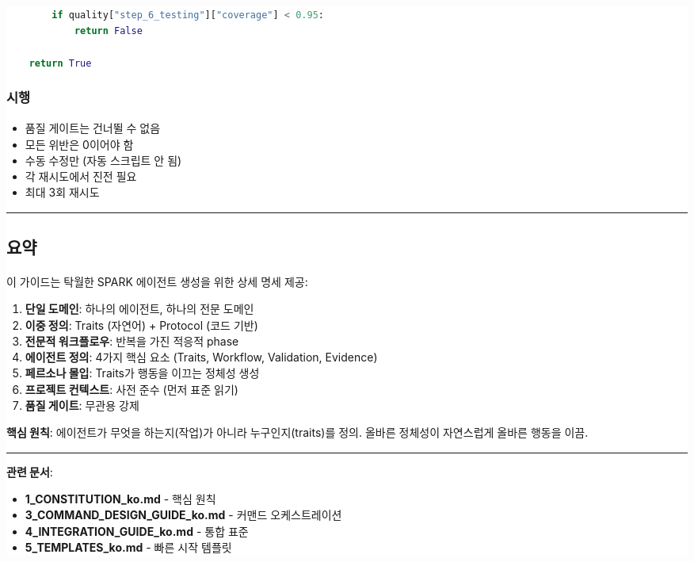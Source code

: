```python
        if quality["step_6_testing"]["coverage"] < 0.95:
            return False

    return True
```

### 시행

- 품질 게이트는 건너뛸 수 없음
- 모든 위반은 0이어야 함
- 수동 수정만 (자동 스크립트 안 됨)
- 각 재시도에서 진전 필요
- 최대 3회 재시도

---

## 요약

이 가이드는 탁월한 SPARK 에이전트 생성을 위한 상세 명세 제공:

1. **단일 도메인**: 하나의 에이전트, 하나의 전문 도메인
2. **이중 정의**: Traits (자연어) + Protocol (코드 기반)
3. **전문적 워크플로우**: 반복을 가진 적응적 phase
4. **에이전트 정의**: 4가지 핵심 요소 (Traits, Workflow, Validation, Evidence)
5. **페르소나 몰입**: Traits가 행동을 이끄는 정체성 생성
6. **프로젝트 컨텍스트**: 사전 준수 (먼저 표준 읽기)
7. **품질 게이트**: 무관용 강제

**핵심 원칙**: 에이전트가 무엇을 하는지(작업)가 아니라 누구인지(traits)를 정의. 올바른 정체성이 자연스럽게 올바른 행동을 이끔.

---

**관련 문서**:
- **1_CONSTITUTION_ko.md** - 핵심 원칙
- **3_COMMAND_DESIGN_GUIDE_ko.md** - 커맨드 오케스트레이션
- **4_INTEGRATION_GUIDE_ko.md** - 통합 표준
- **5_TEMPLATES_ko.md** - 빠른 시작 템플릿
